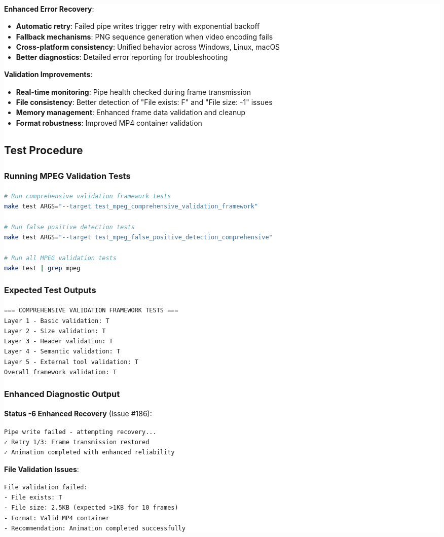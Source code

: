 **Enhanced Error Recovery**:
- **Automatic retry**: Failed pipe writes trigger retry with exponential backoff
- **Fallback mechanisms**: PNG sequence generation when video encoding fails
- **Cross-platform consistency**: Unified behavior across Windows, Linux, macOS
- **Better diagnostics**: Detailed error reporting for troubleshooting

**Validation Improvements**:
- **Real-time monitoring**: Pipe health checked during frame transmission
- **File consistency**: Better detection of "File exists: F" and "File size: -1" issues
- **Memory management**: Enhanced frame data validation and cleanup
- **Format robustness**: Improved MP4 container validation

## Test Procedure

### Running MPEG Validation Tests
```bash
# Run comprehensive validation framework tests
make test ARGS="--target test_mpeg_comprehensive_validation_framework"

# Run false positive detection tests
make test ARGS="--target test_mpeg_false_positive_detection_comprehensive"

# Run all MPEG validation tests
make test | grep mpeg
```

### Expected Test Outputs
```
=== COMPREHENSIVE VALIDATION FRAMEWORK TESTS ===
Layer 1 - Basic validation: T
Layer 2 - Size validation: T  
Layer 3 - Header validation: T
Layer 4 - Semantic validation: T
Layer 5 - External tool validation: T
Overall framework validation: T
```

### Enhanced Diagnostic Output

**Status -6 Enhanced Recovery** (Issue #186):
```
Pipe write failed - attempting recovery...
✓ Retry 1/3: Frame transmission restored
✓ Animation completed with enhanced reliability
```

**File Validation Issues**:
```
File validation failed:
- File exists: T
- File size: 2.5KB (expected >1KB for 10 frames)
- Format: Valid MP4 container
- Recommendation: Animation completed successfully
```
